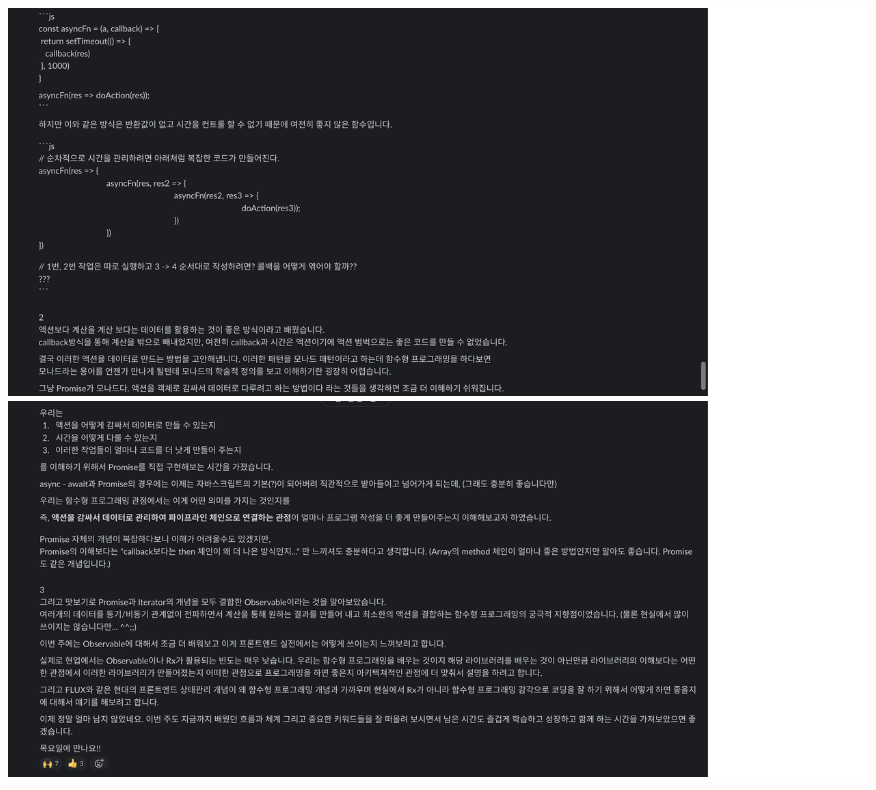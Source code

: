 <img src="./assets/7week-2.png" width="700"/>
<img src="./assets/7week-3.png" width="700"/>

</div>

<br/>
